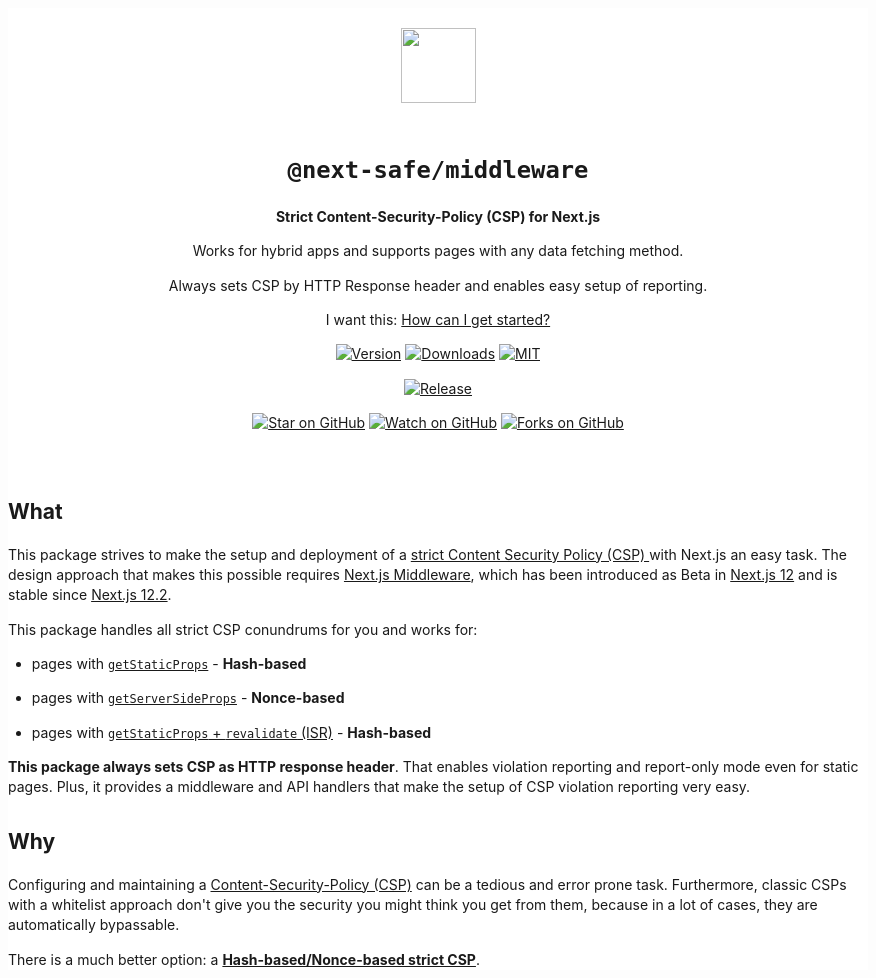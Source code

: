 

<div align="center">
  <br />
  <img src=https://user-images.githubusercontent.com/52962482/177227813-b15198ca-2c36-4ba3-afec-efeb581a19a1.png height=75 width=75 />
  <h1><code>@next-safe/middleware</code></h1>
  <p><strong>Strict Content-Security-Policy (CSP) for Next.js</strong></p>
  <p>Works for hybrid apps and supports pages with any data fetching method.</p>
  <p>Always sets CSP by HTTP Response header and enables easy setup of reporting.</p>
  <p>I want this: <a href="#getting-started">How can I get started?</a></p>

[![Version][version-badge]][package]
[![Downloads][downloads-badge]][npmtrends]
[![MIT][license-badge]][license]

[![Release][release-status-badge]][release-status]

[![Star on GitHub][github-star-badge]][github-star]
[![Watch on GitHub][github-watch-badge]][github-watch]
[![Forks on GitHub][github-forks-badge]][github-forks]

</div>

<br />

[downloads-badge]: https://img.shields.io/npm/dm/next-safe.svg?style=flat-square
[github-watch]: https://github.com/nibtime/next-safe-middleware/watchers
[github-watch-badge]: https://img.shields.io/github/watchers/nibtime/next-safe-middleware.svg?style=social
[github-star]: https://github.com/nibtime/next-safe-middleware/stargazers
[github-star-badge]: https://img.shields.io/github/stars/nibtime/next-safe-middleware.svg?style=social
[github-forks]: https://github.com/nibtime/next-safe-middleware/network/members
[github-forks-badge]: https://img.shields.io/github/forks/nibtime/next-safe-middleware.svg?style=social
[license]: LICENSE
[license-badge]: https://img.shields.io/npm/l/@next-safe/middleware.svg?style=flat-square
[npmtrends]: https://www.npmtrends.com/@next-safe/middleware
[package]: https://npmjs.com/package/@next-safe/middleware
[release-status]: https://github.com/nibtime/next-safe-middleware/actions/workflows/release.yml
[release-status-badge]: https://img.shields.io/github/workflow/status/nibtime/next-safe-middleware/Release?style=flat-square&label=release
[version-badge]: https://img.shields.io/npm/v/@next-safe/middleware.svg?style=flat-square

## What
This package strives to make the setup and deployment of a [strict Content Security Policy (CSP)
](https://web.dev/strict-csp/) with Next.js an easy task. The design approach that makes this possible requires [Next.js Middleware](https://nextjs.org/docs/advanced-features/middleware), which has been introduced as Beta in [Next.js 12](https://nextjs.org/blog/next-12) and is stable since [Next.js 12.2](https://nextjs.org/blog/next-12-2).

This package handles all strict CSP conundrums for you and works for:

* pages with [`getStaticProps`](https://nextjs.org/docs/basic-features/data-fetching/get-static-props) - **Hash-based**

* pages with [`getServerSideProps`](https://nextjs.org/docs/basic-features/data-fetching/get-server-side-props) - **Nonce-based** 

* pages with [`getStaticProps` + `revalidate` (ISR)](https://vercel.com/docs/concepts/next.js/incremental-static-regeneration) - **Hash-based**
  

**This package always sets CSP as HTTP response header**. That enables violation reporting and report-only mode even for static pages. Plus, it provides a middleware and API handlers that make the setup of CSP violation reporting very easy. 

## Why
Configuring and maintaining a [Content-Security-Policy (CSP)](https://developer.mozilla.org/en-US/docs/Web/HTTP/CSP) can be a tedious and error prone task. Furthermore, classic CSPs with a whitelist approach don't give you the security you might think you get from them, because in a lot of cases, they are automatically bypassable. 

There is a much better option: a [**Hash-based/Nonce-based strict CSP**](https://web.dev/strict-csp/).
